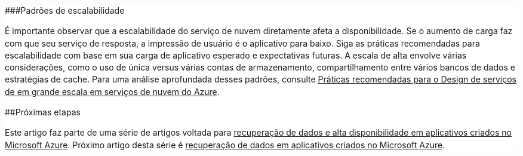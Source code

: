 ###<a name="scalability-patterns"></a>Padrões de escalabilidade

É importante observar que a escalabilidade do serviço de nuvem diretamente afeta a disponibilidade. Se o aumento de carga faz com que seu serviço de resposta, a impressão de usuário é o aplicativo para baixo. Siga as práticas recomendadas para escalabilidade com base em sua carga de aplicativo esperado e expectativas futuras. A escala de alta envolve várias considerações, como o uso de única versus várias contas de armazenamento, compartilhamento entre vários bancos de dados e estratégias de cache. Para uma análise aprofundada desses padrões, consulte [Práticas recomendadas para o Design de serviços de em grande escala em serviços de nuvem do Azure](https://azure.microsoft.com/blog/best-practices-for-designing-large-scale-services-on-windows-azure/).

##<a name="next-steps"></a>Próximas etapas

Este artigo faz parte de uma série de artigos voltada para [recuperação de dados e alta disponibilidade em aplicativos criados no Microsoft Azure](./resiliency-disaster-recovery-high-availability-azure-applications.md). Próximo artigo desta série é [recuperação de dados em aplicativos criados no Microsoft Azure](./resiliency-disaster-recovery-azure-applications.md).
